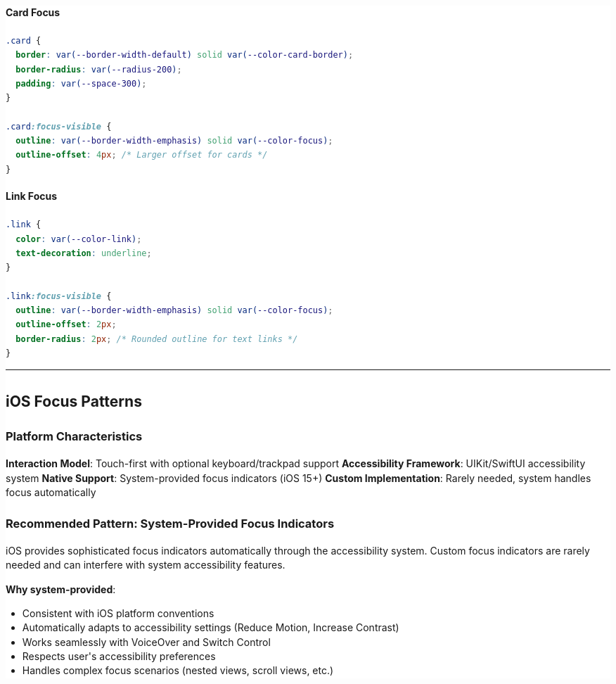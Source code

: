 #### Card Focus

```css
.card {
  border: var(--border-width-default) solid var(--color-card-border);
  border-radius: var(--radius-200);
  padding: var(--space-300);
}

.card:focus-visible {
  outline: var(--border-width-emphasis) solid var(--color-focus);
  outline-offset: 4px; /* Larger offset for cards */
}
```

#### Link Focus

```css
.link {
  color: var(--color-link);
  text-decoration: underline;
}

.link:focus-visible {
  outline: var(--border-width-emphasis) solid var(--color-focus);
  outline-offset: 2px;
  border-radius: 2px; /* Rounded outline for text links */
}
```

---

## iOS Focus Patterns

### Platform Characteristics

**Interaction Model**: Touch-first with optional keyboard/trackpad support
**Accessibility Framework**: UIKit/SwiftUI accessibility system
**Native Support**: System-provided focus indicators (iOS 15+)
**Custom Implementation**: Rarely needed, system handles focus automatically

### Recommended Pattern: System-Provided Focus Indicators

iOS provides sophisticated focus indicators automatically through the accessibility system. Custom focus indicators are rarely needed and can interfere with system accessibility features.

**Why system-provided**:
- Consistent with iOS platform conventions
- Automatically adapts to accessibility settings (Reduce Motion, Increase Contrast)
- Works seamlessly with VoiceOver and Switch Control
- Respects user's accessibility preferences
- Handles complex focus scenarios (nested views, scroll views, etc.)
